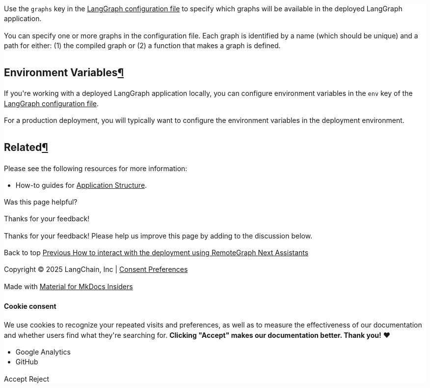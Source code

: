 Use the `graphs` key in the [LangGraph configuration file](https://langchain-ai.github.io/langgraphjs/concepts/application_structure/#configuration-file) to specify which graphs will be available in the deployed LangGraph application.

You can specify one or more graphs in the configuration file. Each graph is identified by a name (which should be unique) and a path for either: (1) the compiled graph or (2) a function that makes a graph is defined.

## Environment Variables[¶](https://langchain-ai.github.io/langgraphjs/concepts/application_structure/#environment-variables "Permanent link")

If you're working with a deployed LangGraph application locally, you can configure environment variables in the `env` key of the [LangGraph configuration file](https://langchain-ai.github.io/langgraphjs/concepts/application_structure/#configuration-file).

For a production deployment, you will typically want to configure the environment variables in the deployment environment.

## Related[¶](https://langchain-ai.github.io/langgraphjs/concepts/application_structure/#related "Permanent link")

Please see the following resources for more information:

  * How-to guides for [Application Structure](https://langchain-ai.github.io/langgraphjs/how-tos/#application-structure).

Was this page helpful? 

Thanks for your feedback! 

Thanks for your feedback! Please help us improve this page by adding to the discussion below. 

Back to top  [ Previous  How to interact with the deployment using RemoteGraph  ](https://langchain-ai.github.io/langgraphjs/how-tos/use-remote-graph/) [ Next  Assistants  ](https://langchain-ai.github.io/langgraphjs/concepts/assistants/)

Copyright © 2025 LangChain, Inc | [Consent Preferences](https://langchain-ai.github.io/langgraphjs/concepts/application_structure/#__consent)

Made with [ Material for MkDocs Insiders ](https://squidfunk.github.io/mkdocs-material/)

[ ](https://langchain-ai.github.io/langgraph/ "langchain-ai.github.io") [ ](https://github.com/langchain-ai/langgraphjs "github.com") [ ](https://twitter.com/LangChainAI "twitter.com")

#### Cookie consent

We use cookies to recognize your repeated visits and preferences, as well as to measure the effectiveness of our documentation and whether users find what they're searching for. **Clicking "Accept" makes our documentation better. Thank you!** ❤️

  * Google Analytics 
  * GitHub 



Accept Reject
